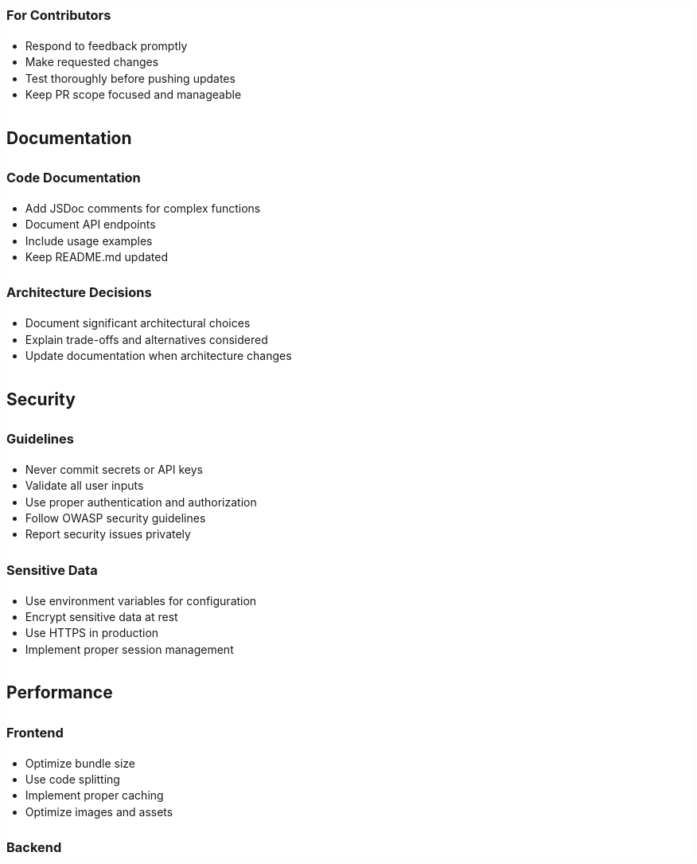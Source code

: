 ### For Contributors

- Respond to feedback promptly
- Make requested changes
- Test thoroughly before pushing updates
- Keep PR scope focused and manageable

## Documentation

### Code Documentation

- Add JSDoc comments for complex functions
- Document API endpoints
- Include usage examples
- Keep README.md updated

### Architecture Decisions

- Document significant architectural choices
- Explain trade-offs and alternatives considered
- Update documentation when architecture changes

## Security

### Guidelines

- Never commit secrets or API keys
- Validate all user inputs
- Use proper authentication and authorization
- Follow OWASP security guidelines
- Report security issues privately

### Sensitive Data

- Use environment variables for configuration
- Encrypt sensitive data at rest
- Use HTTPS in production
- Implement proper session management

## Performance

### Frontend

- Optimize bundle size
- Use code splitting
- Implement proper caching
- Optimize images and assets

### Backend
